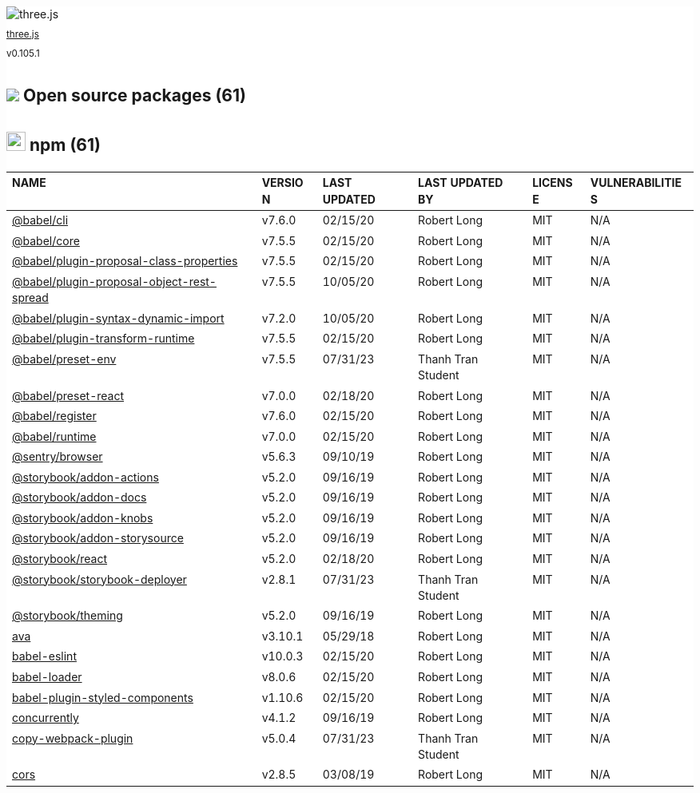 <td align='center'>
  <img width='36' height='36' src='https://img.stackshare.io/service/5883/preview.png' alt='three.js'>
  <br>
  <sub><a href="https://threejs.org/">three.js</a></sub>
  <br>
  <sub>v0.105.1</sub>
</td>

</tr>
</table>


## <img src='https://img.stackshare.io/group.svg' /> Open source packages (61)</h2>

## <img width='24' height='24' src='https://img.stackshare.io/service/1120/lejvzrnlpb308aftn31u.png'/> npm (61)

|NAME|VERSION|LAST UPDATED|LAST UPDATED BY|LICENSE|VULNERABILITIES|
|:------|:------|:------|:------|:------|:------|
|[@babel/cli](https://www.npmjs.com/@babel/cli)|v7.6.0|02/15/20|Robert Long |MIT|N/A|
|[@babel/core](https://www.npmjs.com/@babel/core)|v7.5.5|02/15/20|Robert Long |MIT|N/A|
|[@babel/plugin-proposal-class-properties](https://www.npmjs.com/@babel/plugin-proposal-class-properties)|v7.5.5|02/15/20|Robert Long |MIT|N/A|
|[@babel/plugin-proposal-object-rest-spread](https://www.npmjs.com/@babel/plugin-proposal-object-rest-spread)|v7.5.5|10/05/20|Robert Long |MIT|N/A|
|[@babel/plugin-syntax-dynamic-import](https://www.npmjs.com/@babel/plugin-syntax-dynamic-import)|v7.2.0|10/05/20|Robert Long |MIT|N/A|
|[@babel/plugin-transform-runtime](https://www.npmjs.com/@babel/plugin-transform-runtime)|v7.5.5|02/15/20|Robert Long |MIT|N/A|
|[@babel/preset-env](https://www.npmjs.com/@babel/preset-env)|v7.5.5|07/31/23|Thanh Tran Student |MIT|N/A|
|[@babel/preset-react](https://www.npmjs.com/@babel/preset-react)|v7.0.0|02/18/20|Robert Long |MIT|N/A|
|[@babel/register](https://www.npmjs.com/@babel/register)|v7.6.0|02/15/20|Robert Long |MIT|N/A|
|[@babel/runtime](https://www.npmjs.com/@babel/runtime)|v7.0.0|02/15/20|Robert Long |MIT|N/A|
|[@sentry/browser](https://www.npmjs.com/@sentry/browser)|v5.6.3|09/10/19|Robert Long |MIT|N/A|
|[@storybook/addon-actions](https://www.npmjs.com/@storybook/addon-actions)|v5.2.0|09/16/19|Robert Long |MIT|N/A|
|[@storybook/addon-docs](https://www.npmjs.com/@storybook/addon-docs)|v5.2.0|09/16/19|Robert Long |MIT|N/A|
|[@storybook/addon-knobs](https://www.npmjs.com/@storybook/addon-knobs)|v5.2.0|09/16/19|Robert Long |MIT|N/A|
|[@storybook/addon-storysource](https://www.npmjs.com/@storybook/addon-storysource)|v5.2.0|09/16/19|Robert Long |MIT|N/A|
|[@storybook/react](https://www.npmjs.com/@storybook/react)|v5.2.0|02/18/20|Robert Long |MIT|N/A|
|[@storybook/storybook-deployer](https://www.npmjs.com/@storybook/storybook-deployer)|v2.8.1|07/31/23|Thanh Tran Student |MIT|N/A|
|[@storybook/theming](https://www.npmjs.com/@storybook/theming)|v5.2.0|09/16/19|Robert Long |MIT|N/A|
|[ava](https://www.npmjs.com/ava)|v3.10.1|05/29/18|Robert Long |MIT|N/A|
|[babel-eslint](https://www.npmjs.com/babel-eslint)|v10.0.3|02/15/20|Robert Long |MIT|N/A|
|[babel-loader](https://www.npmjs.com/babel-loader)|v8.0.6|02/15/20|Robert Long |MIT|N/A|
|[babel-plugin-styled-components](https://www.npmjs.com/babel-plugin-styled-components)|v1.10.6|02/15/20|Robert Long |MIT|N/A|
|[concurrently](https://www.npmjs.com/concurrently)|v4.1.2|09/16/19|Robert Long |MIT|N/A|
|[copy-webpack-plugin](https://www.npmjs.com/copy-webpack-plugin)|v5.0.4|07/31/23|Thanh Tran Student |MIT|N/A|
|[cors](https://www.npmjs.com/cors)|v2.8.5|03/08/19|Robert Long |MIT|N/A|
